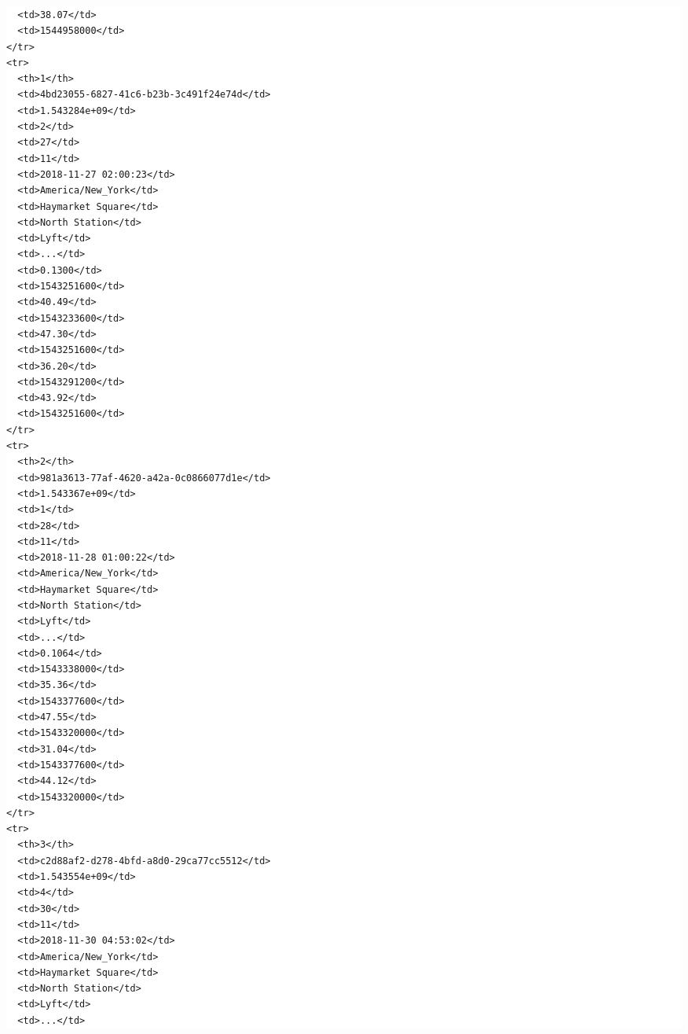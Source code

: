       <td>38.07</td>
      <td>1544958000</td>
    </tr>
    <tr>
      <th>1</th>
      <td>4bd23055-6827-41c6-b23b-3c491f24e74d</td>
      <td>1.543284e+09</td>
      <td>2</td>
      <td>27</td>
      <td>11</td>
      <td>2018-11-27 02:00:23</td>
      <td>America/New_York</td>
      <td>Haymarket Square</td>
      <td>North Station</td>
      <td>Lyft</td>
      <td>...</td>
      <td>0.1300</td>
      <td>1543251600</td>
      <td>40.49</td>
      <td>1543233600</td>
      <td>47.30</td>
      <td>1543251600</td>
      <td>36.20</td>
      <td>1543291200</td>
      <td>43.92</td>
      <td>1543251600</td>
    </tr>
    <tr>
      <th>2</th>
      <td>981a3613-77af-4620-a42a-0c0866077d1e</td>
      <td>1.543367e+09</td>
      <td>1</td>
      <td>28</td>
      <td>11</td>
      <td>2018-11-28 01:00:22</td>
      <td>America/New_York</td>
      <td>Haymarket Square</td>
      <td>North Station</td>
      <td>Lyft</td>
      <td>...</td>
      <td>0.1064</td>
      <td>1543338000</td>
      <td>35.36</td>
      <td>1543377600</td>
      <td>47.55</td>
      <td>1543320000</td>
      <td>31.04</td>
      <td>1543377600</td>
      <td>44.12</td>
      <td>1543320000</td>
    </tr>
    <tr>
      <th>3</th>
      <td>c2d88af2-d278-4bfd-a8d0-29ca77cc5512</td>
      <td>1.543554e+09</td>
      <td>4</td>
      <td>30</td>
      <td>11</td>
      <td>2018-11-30 04:53:02</td>
      <td>America/New_York</td>
      <td>Haymarket Square</td>
      <td>North Station</td>
      <td>Lyft</td>
      <td>...</td>